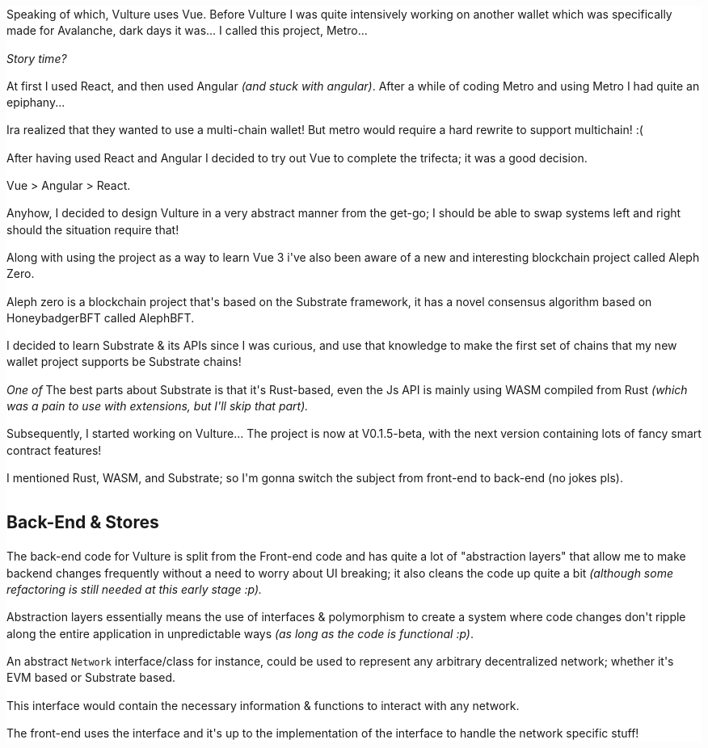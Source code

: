 Speaking of which, Vulture uses Vue. Before Vulture I was quite intensively working on another wallet which was specifically made for Avalanche, dark days it was...
I called this project, Metro...

_Story time?_

At first I used React, and then used Angular _(and stuck with angular)_. After a
while of coding Metro and using Metro I had quite an epiphany...

Ira realized that they wanted to use a multi-chain wallet! But metro would require
a hard rewrite to support multichain! :(

After having used React and Angular I decided to try out Vue to complete the trifecta; it was a good decision.

Vue > Angular > React.

Anyhow, I decided to design Vulture in a very abstract manner from the get-go; I should be able to
swap systems left and right should the situation require that!

Along with using the project as a way to learn Vue 3 i've also been aware of a new and interesting blockchain project called Aleph Zero.

Aleph zero is a blockchain project that's based on the Substrate framework, it has a
novel consensus algorithm based on HoneybadgerBFT called AlephBFT.

I decided to learn Substrate & its APIs since I was curious, and use that knowledge to make the first set of chains that my new wallet project supports be Substrate
chains!

_One of_ The best parts about Substrate is that it's Rust-based, even the Js API is mainly
using WASM compiled from Rust _(which was a pain to use with extensions, but I'll skip that part)._

Subsequently, I started working on Vulture... The project is now at V0.1.5-beta, with the next version containing lots of fancy smart contract features!

I mentioned Rust, WASM, and Substrate; so I'm gonna switch the subject from front-end to back-end (no jokes pls).

## Back-End & Stores

The back-end code for Vulture is split from the Front-end code and has quite a lot
of "abstraction layers" that allow me to make backend changes frequently without a need to worry about UI breaking; it also cleans the code up quite a bit _(although some refactoring is still needed at this early stage :p)._

Abstraction layers essentially means the use of interfaces & polymorphism to
create a system where code changes don't ripple along the entire application
in unpredictable ways _(as long as the code is functional :p)_.

An abstract `Network` interface/class for instance, could be used to represent
any arbitrary decentralized network; whether it's EVM based or Substrate based.

This interface would contain the necessary information & functions to interact
with any network.

The front-end uses the interface and it's up to the implementation of the interface to handle the network specific stuff!
